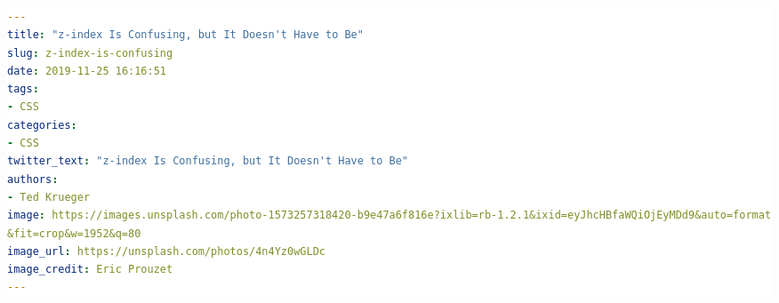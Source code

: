 ```yaml
---
title: "z-index Is Confusing, but It Doesn't Have to Be"
slug: z-index-is-confusing
date: 2019-11-25 16:16:51
tags:
- CSS
categories:
- CSS
twitter_text: "z-index Is Confusing, but It Doesn't Have to Be"
authors: 
- Ted Krueger
image: https://images.unsplash.com/photo-1573257318420-b9e47a6f816e?ixlib=rb-1.2.1&ixid=eyJhcHBfaWQiOjEyMDd9&auto=format&fit=crop&w=1952&q=80
image_url: https://unsplash.com/photos/4n4Yz0wGLDc
image_credit: Eric Prouzet
---
```


<style>
    .annoying {
        background-color: #fff;
        border: 1px solid #ccc;
        box-shadow: 0px 0px 20px 2px rgba(0,0,0,0.4);
        border-radius: 0.5rem;
        display: flex;
        align-items: center;
        justify-content: center;
        flex-direction: column;
        height: 10rem;
        width: 60rem;
        position: fixed;
        left: 50%;
        bottom: 10rem;
        z-index: 999;
        transform: translateX(-50%);
        padding: 1rem;
    }
    .annoying.is-hidden {
        display: none;
    }
    .annoying p {
        font-size: 2rem;
        font-weight: 600;
    }
    .annoying__buttons {
        display: flex;
        align-items: center;
        justify-content: center;
    }
    .annoying__button {
        -webkit-appearance: none;
        appearance: none;
        background-color: #84c2ff;
        border-radius: 0.5rem;
        color: #fff;
        font-weight: 600;
        padding: .5rem;
        min-width: 10rem;
        transition: all ease .2s;
    }
    .annoying__button:hover {
        background-color: #fff;
        color: #84c2ff;